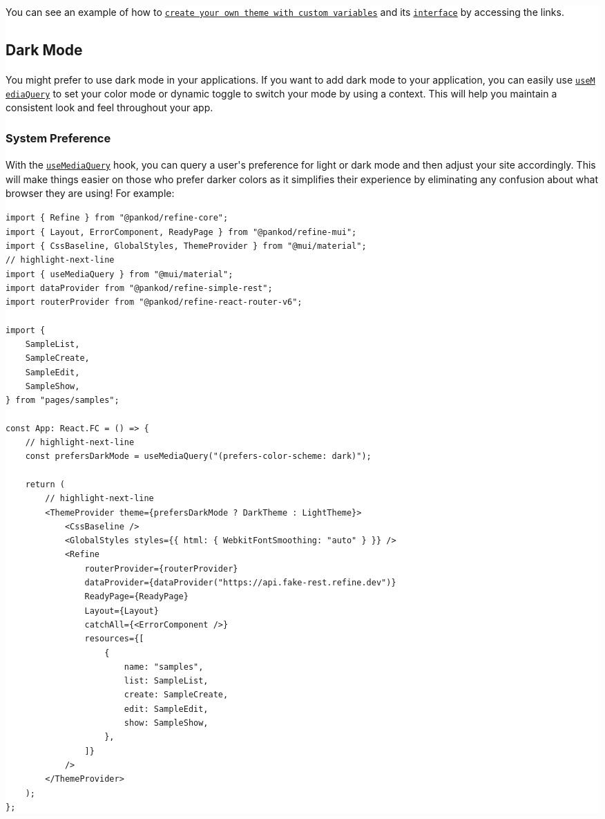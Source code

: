 You can see an example of how to [`create your own theme with custom variables`](https://github.com/refinedev/refine/blob/next/examples/finefoods-mui/src/theme.ts) and its [`interface`](https://github.com/refinedev/refine/blob/next/examples/finefoods-mui/src/interfaces/theme.d.ts) by accessing the links.

## Dark Mode

You might prefer to use dark mode in your applications. If you want to add dark mode to your application, you can easily use [`useMediaQuery`](https://mui.com/material-ui/react-use-media-query/) to set your color mode or dynamic toggle to switch your mode by using a context. This will help you maintain a consistent look and feel throughout your app.

### System Preference

With the [`useMediaQuery`](https://mui.com/material-ui/react-use-media-query/) hook, you can query a user's preference for light or dark mode and then adjust your site accordingly. This will make things easier on those who prefer darker colors as it simplifies their experience by eliminating any confusion about what browser they are using!
For example:

```tsx title="src/App.tsx"
import { Refine } from "@pankod/refine-core";
import { Layout, ErrorComponent, ReadyPage } from "@pankod/refine-mui";
import { CssBaseline, GlobalStyles, ThemeProvider } from "@mui/material";
// highlight-next-line
import { useMediaQuery } from "@mui/material";
import dataProvider from "@pankod/refine-simple-rest";
import routerProvider from "@pankod/refine-react-router-v6";

import {
    SampleList,
    SampleCreate,
    SampleEdit,
    SampleShow,
} from "pages/samples";

const App: React.FC = () => {
    // highlight-next-line
    const prefersDarkMode = useMediaQuery("(prefers-color-scheme: dark)");

    return (
        // highlight-next-line
        <ThemeProvider theme={prefersDarkMode ? DarkTheme : LightTheme}>
            <CssBaseline />
            <GlobalStyles styles={{ html: { WebkitFontSmoothing: "auto" } }} />
            <Refine
                routerProvider={routerProvider}
                dataProvider={dataProvider("https://api.fake-rest.refine.dev")}
                ReadyPage={ReadyPage}
                Layout={Layout}
                catchAll={<ErrorComponent />}
                resources={[
                    {
                        name: "samples",
                        list: SampleList,
                        create: SampleCreate,
                        edit: SampleEdit,
                        show: SampleShow,
                    },
                ]}
            />
        </ThemeProvider>
    );
};
```